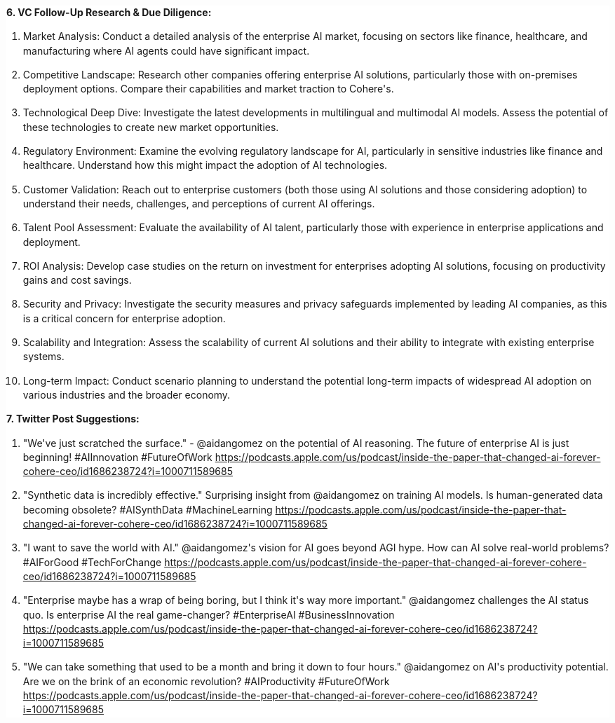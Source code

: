 **6. VC Follow-Up Research & Due Diligence:**

1. Market Analysis: Conduct a detailed analysis of the enterprise AI market, focusing on sectors like finance, healthcare, and manufacturing where AI agents could have significant impact.

2. Competitive Landscape: Research other companies offering enterprise AI solutions, particularly those with on-premises deployment options. Compare their capabilities and market traction to Cohere's.

3. Technological Deep Dive: Investigate the latest developments in multilingual and multimodal AI models. Assess the potential of these technologies to create new market opportunities.

4. Regulatory Environment: Examine the evolving regulatory landscape for AI, particularly in sensitive industries like finance and healthcare. Understand how this might impact the adoption of AI technologies.

5. Customer Validation: Reach out to enterprise customers (both those using AI solutions and those considering adoption) to understand their needs, challenges, and perceptions of current AI offerings.

6. Talent Pool Assessment: Evaluate the availability of AI talent, particularly those with experience in enterprise applications and deployment.

7. ROI Analysis: Develop case studies on the return on investment for enterprises adopting AI solutions, focusing on productivity gains and cost savings.

8. Security and Privacy: Investigate the security measures and privacy safeguards implemented by leading AI companies, as this is a critical concern for enterprise adoption.

9. Scalability and Integration: Assess the scalability of current AI solutions and their ability to integrate with existing enterprise systems.

10. Long-term Impact: Conduct scenario planning to understand the potential long-term impacts of widespread AI adoption on various industries and the broader economy.

**7. Twitter Post Suggestions:**

1. "We've just scratched the surface." - @aidangomez on the potential of AI reasoning. The future of enterprise AI is just beginning! #AIInnovation #FutureOfWork https://podcasts.apple.com/us/podcast/inside-the-paper-that-changed-ai-forever-cohere-ceo/id1686238724?i=1000711589685

2. "Synthetic data is incredibly effective." Surprising insight from @aidangomez on training AI models. Is human-generated data becoming obsolete? #AISynthData #MachineLearning https://podcasts.apple.com/us/podcast/inside-the-paper-that-changed-ai-forever-cohere-ceo/id1686238724?i=1000711589685

3. "I want to save the world with AI." @aidangomez's vision for AI goes beyond AGI hype. How can AI solve real-world problems? #AIForGood #TechForChange https://podcasts.apple.com/us/podcast/inside-the-paper-that-changed-ai-forever-cohere-ceo/id1686238724?i=1000711589685

4. "Enterprise maybe has a wrap of being boring, but I think it's way more important." @aidangomez challenges the AI status quo. Is enterprise AI the real game-changer? #EnterpriseAI #BusinessInnovation https://podcasts.apple.com/us/podcast/inside-the-paper-that-changed-ai-forever-cohere-ceo/id1686238724?i=1000711589685

5. "We can take something that used to be a month and bring it down to four hours." @aidangomez on AI's productivity potential. Are we on the brink of an economic revolution? #AIProductivity #FutureOfWork https://podcasts.apple.com/us/podcast/inside-the-paper-that-changed-ai-forever-cohere-ceo/id1686238724?i=1000711589685
